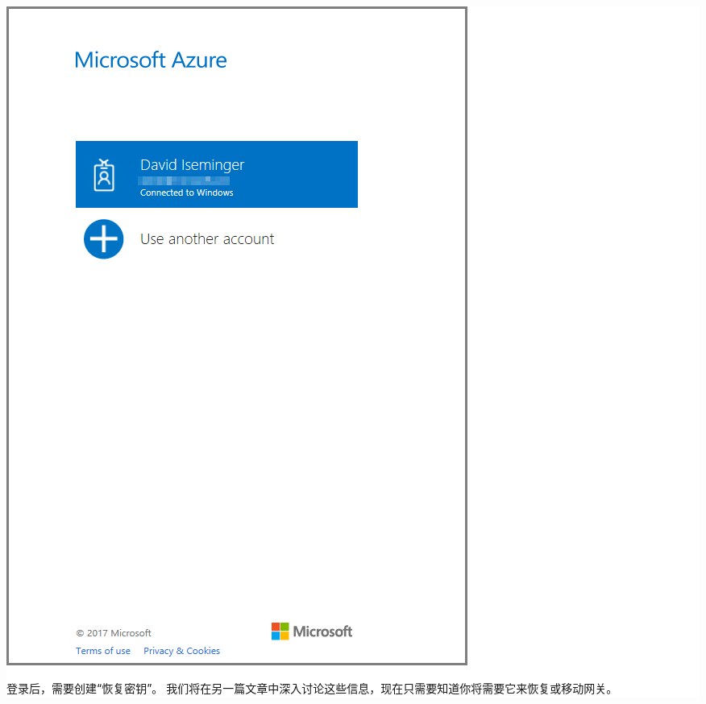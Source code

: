 ![](media/service-gateway-getting-started/gw_gettingstarted_08.png)

登录后，需要创建“恢复密钥”。 我们将在另一篇文章中深入讨论这些信息，现在只需要知道你将需要它来恢复或移动网关。
